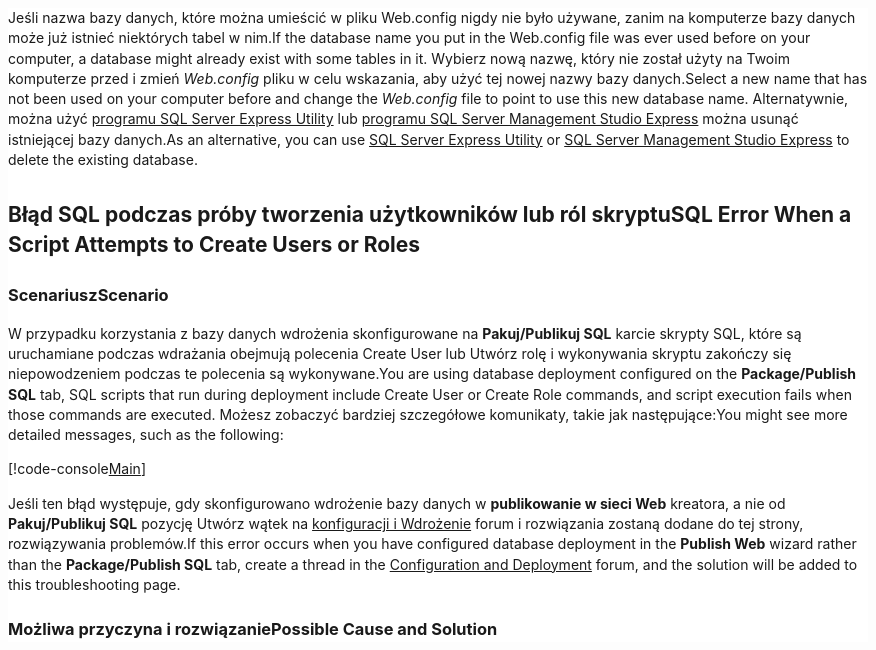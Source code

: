 <span data-ttu-id="f8c9b-191">Jeśli nazwa bazy danych, które można umieścić w pliku Web.config nigdy nie było używane, zanim na komputerze bazy danych może już istnieć niektórych tabel w nim.</span><span class="sxs-lookup"><span data-stu-id="f8c9b-191">If the database name you put in the Web.config file was ever used before on your computer, a database might already exist with some tables in it.</span></span> <span data-ttu-id="f8c9b-192">Wybierz nową nazwę, który nie został użyty na Twoim komputerze przed i zmień *Web.config* pliku w celu wskazania, aby użyć tej nowej nazwy bazy danych.</span><span class="sxs-lookup"><span data-stu-id="f8c9b-192">Select a new name that has not been used on your computer before and change the *Web.config* file to point to use this new database name.</span></span> <span data-ttu-id="f8c9b-193">Alternatywnie, można użyć [programu SQL Server Express Utility](https://www.microsoft.com/download/details.aspx?DisplayLang=en&amp;id=3990) lub [programu SQL Server Management Studio Express](https://www.microsoft.com/download/details.aspx?displaylang=en&amp;id=7593) można usunąć istniejącej bazy danych.</span><span class="sxs-lookup"><span data-stu-id="f8c9b-193">As an alternative, you can use [SQL Server Express Utility](https://www.microsoft.com/download/details.aspx?DisplayLang=en&amp;id=3990) or [SQL Server Management Studio Express](https://www.microsoft.com/download/details.aspx?displaylang=en&amp;id=7593) to delete the existing database.</span></span>

## <a name="sql-error-when-a-script-attempts-to-create-users-or-roles"></a><span data-ttu-id="f8c9b-194">Błąd SQL podczas próby tworzenia użytkowników lub ról skryptu</span><span class="sxs-lookup"><span data-stu-id="f8c9b-194">SQL Error When a Script Attempts to Create Users or Roles</span></span>

### <a name="scenario"></a><span data-ttu-id="f8c9b-195">Scenariusz</span><span class="sxs-lookup"><span data-stu-id="f8c9b-195">Scenario</span></span>

<span data-ttu-id="f8c9b-196">W przypadku korzystania z bazy danych wdrożenia skonfigurowane na **Pakuj/Publikuj SQL** karcie skrypty SQL, które są uruchamiane podczas wdrażania obejmują polecenia Create User lub Utwórz rolę i wykonywania skryptu zakończy się niepowodzeniem podczas te polecenia są wykonywane.</span><span class="sxs-lookup"><span data-stu-id="f8c9b-196">You are using database deployment configured on the **Package/Publish SQL** tab, SQL scripts that run during deployment include Create User or Create Role commands, and script execution fails when those commands are executed.</span></span> <span data-ttu-id="f8c9b-197">Możesz zobaczyć bardziej szczegółowe komunikaty, takie jak następujące:</span><span class="sxs-lookup"><span data-stu-id="f8c9b-197">You might see more detailed messages, such as the following:</span></span>

[!code-console[Main](deployment-to-a-hosting-provider-creating-and-installing-deployment-packages-12-of-12/samples/sample16.cmd)]

<span data-ttu-id="f8c9b-198">Jeśli ten błąd występuje, gdy skonfigurowano wdrożenie bazy danych w **publikowanie w sieci Web** kreatora, a nie od **Pakuj/Publikuj SQL** pozycję Utwórz wątek na [konfiguracji i Wdrożenie](https://forums.asp.net/26.aspx/1?Configuration+and+Deployment) forum i rozwiązania zostaną dodane do tej strony, rozwiązywania problemów.</span><span class="sxs-lookup"><span data-stu-id="f8c9b-198">If this error occurs when you have configured database deployment in the **Publish Web** wizard rather than the **Package/Publish SQL** tab, create a thread in the [Configuration and Deployment](https://forums.asp.net/26.aspx/1?Configuration+and+Deployment) forum, and the solution will be added to this troubleshooting page.</span></span>

### <a name="possible-cause-and-solution"></a><span data-ttu-id="f8c9b-199">Możliwa przyczyna i rozwiązanie</span><span class="sxs-lookup"><span data-stu-id="f8c9b-199">Possible Cause and Solution</span></span>
